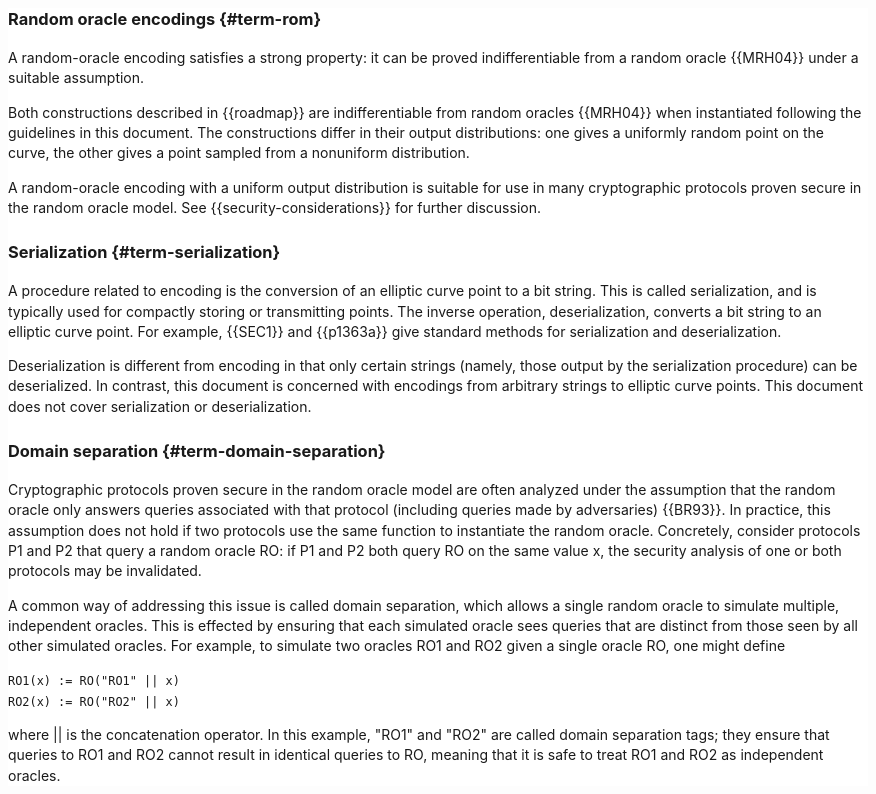 ### Random oracle encodings {#term-rom}

A random-oracle encoding satisfies a strong property: it can be proved
indifferentiable from a random oracle {{MRH04}} under a suitable assumption.

Both constructions described in {{roadmap}} are indifferentiable from
random oracles {{MRH04}} when instantiated following the guidelines in this document.
The constructions differ in their output distributions: one gives a uniformly random
point on the curve, the other gives a point sampled from a nonuniform distribution.

A random-oracle encoding with a uniform output distribution is suitable for use
in many cryptographic protocols proven secure in the random oracle model.
See {{security-considerations}} for further discussion.

### Serialization {#term-serialization}

A procedure related to encoding is the conversion of an elliptic curve point to a bit string.
This is called serialization, and is typically used for compactly storing or transmitting points.
The inverse operation, deserialization, converts a bit string to an elliptic curve point.
For example, {{SEC1}} and {{p1363a}} give standard methods for serialization and deserialization.

Deserialization is different from encoding in that only certain strings
(namely, those output by the serialization procedure) can be deserialized.
In contrast, this document is concerned with encodings from arbitrary strings
to elliptic curve points.
This document does not cover serialization or deserialization.

### Domain separation {#term-domain-separation}

Cryptographic protocols proven secure in the random oracle model are often analyzed
under the assumption that the random oracle only answers queries associated
with that protocol (including queries made by adversaries) {{BR93}}.
In practice, this assumption does not hold if two protocols use the
same function to instantiate the random oracle.
Concretely, consider protocols P1 and P2 that query a random oracle RO:
if P1 and P2 both query RO on the same value x, the security analysis of
one or both protocols may be invalidated.

A common way of addressing this issue is called domain separation,
which allows a single random oracle to simulate multiple, independent oracles.
This is effected by ensuring that each simulated oracle sees queries that are
distinct from those seen by all other simulated oracles.
For example, to simulate two oracles RO1 and RO2 given a single oracle RO,
one might define

    RO1(x) := RO("RO1" || x)
    RO2(x) := RO("RO2" || x)

where \|\| is the concatenation operator.
In this example, "RO1" and "RO2" are called domain separation tags;
they ensure that queries to RO1 and RO2 cannot result in identical
queries to RO, meaning that it is safe to treat RO1 and RO2 as
independent oracles.
